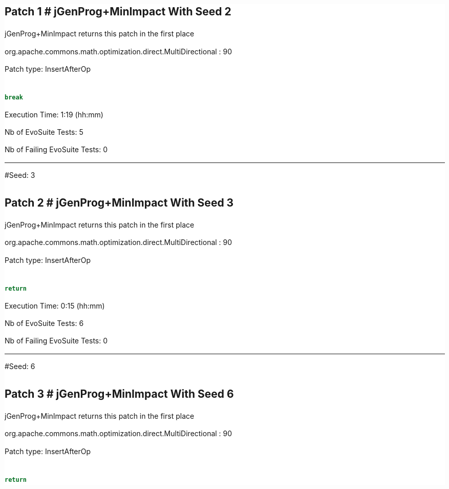 ## Patch 1 #  jGenProg+MinImpact With Seed 2

jGenProg+MinImpact returns this patch in the first place

org.apache.commons.math.optimization.direct.MultiDirectional : 90

Patch type: InsertAfterOp

```Java

break

```


Execution Time: 1:19 (hh:mm) 

Nb of EvoSuite Tests: 5

Nb of Failing EvoSuite Tests: 0


--- 
#Seed: 3

## Patch 2 #  jGenProg+MinImpact With Seed 3

jGenProg+MinImpact returns this patch in the first place

org.apache.commons.math.optimization.direct.MultiDirectional : 90

Patch type: InsertAfterOp

```Java

return 

```


Execution Time: 0:15 (hh:mm) 

Nb of EvoSuite Tests: 6

Nb of Failing EvoSuite Tests: 0


--- 
#Seed: 6

## Patch 3 #  jGenProg+MinImpact With Seed 6

jGenProg+MinImpact returns this patch in the first place

org.apache.commons.math.optimization.direct.MultiDirectional : 90

Patch type: InsertAfterOp

```Java

return 

```
